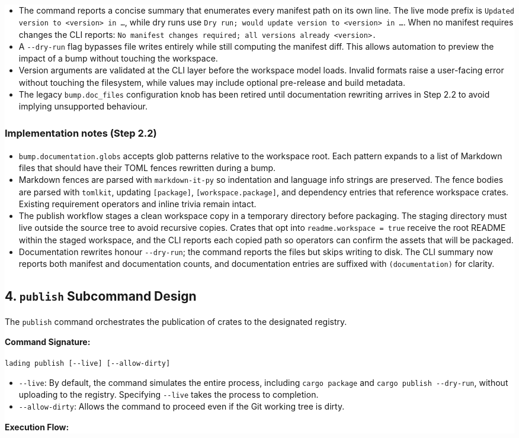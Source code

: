 - The command reports a concise summary that enumerates every manifest path on
  its own line. The live mode prefix is `Updated version to <version> in …`,
  while dry runs use `Dry run; would update version to <version> in …`. When no
  manifest requires changes the CLI reports: `No manifest changes required; all
  versions already <version>.`
- A `--dry-run` flag bypasses file writes entirely while still computing the
  manifest diff. This allows automation to preview the impact of a bump without
  touching the workspace.
- Version arguments are validated at the CLI layer before the workspace model
  loads. Invalid formats raise a user-facing error without touching the
  filesystem, while values may include optional pre-release and build metadata.
- The legacy `bump.doc_files` configuration knob has been retired until
  documentation rewriting arrives in Step 2.2 to avoid implying unsupported
  behaviour.

### Implementation notes (Step 2.2)

- `bump.documentation.globs` accepts glob patterns relative to the workspace
  root. Each pattern expands to a list of Markdown files that should have their
  TOML fences rewritten during a bump.
- Markdown fences are parsed with `markdown-it-py` so indentation and
  language info strings are preserved. The fence bodies are parsed with
  `tomlkit`, updating `[package]`, `[workspace.package]`, and dependency
  entries that reference workspace crates. Existing requirement operators and
  inline trivia remain intact.
- The publish workflow stages a clean workspace copy in a temporary directory
  before packaging. The staging directory must live outside the source tree to
  avoid recursive copies. Crates that opt into `readme.workspace = true` receive
  the root README within the staged workspace, and the CLI reports each copied
  path so operators can confirm the assets that will be packaged.
- Documentation rewrites honour `--dry-run`; the command reports the files but
  skips writing to disk. The CLI summary now reports both manifest and
  documentation counts, and documentation entries are suffixed with
  `(documentation)` for clarity.

## 4. `publish` Subcommand Design

The `publish` command orchestrates the publication of crates to the designated
registry.

**Command Signature:**

```shell
lading publish [--live] [--allow-dirty]
```

- `--live`: By default, the command simulates the entire process, including
  `cargo package` and `cargo publish --dry-run`, without uploading to the
  registry. Specifying `--live` takes the process to completion.
- `--allow-dirty`: Allows the command to proceed even if the Git working tree
  is dirty.

**Execution Flow:**
